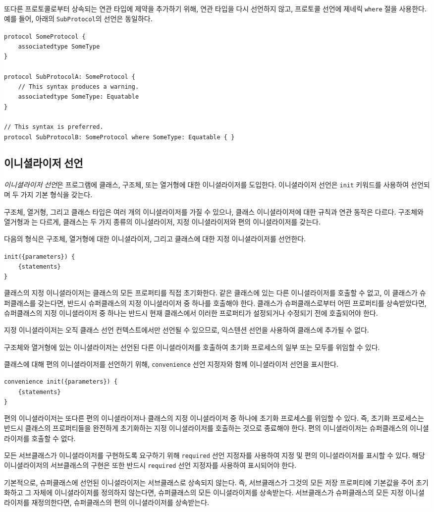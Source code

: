   또다른 프로토콜로부터 상속되는 연관 타입에 제약을 추가하기 위해, 연관 타입을 다시 선언하지 않고, 프로토콜 선언에 제네릭 `where` 절을 사용한다. 예를 들어, 아래의 `SubProtocol`의 선언은 동일하다.

  ```
  protocol SomeProtocol {
      associatedtype SomeType
  }
  
  protocol SubProtocolA: SomeProtocol {
      // This syntax produces a warning.
      associatedtype SomeType: Equatable
  }
  
  // This syntax is preferred.
  protocol SubProtocolB: SomeProtocol where SomeType: Equatable { }
  ```

  ## 이니셜라이저 선언

  *이니셜라이저 선언*은 프로그램에 클래스, 구조체, 또는 열거형에 대한 이니셜라이저를 도입한다. 이니셜라이저 선언은 `init` 키워드를 사용하여 선언되며 두 가지 기본 형식을 갖는다.

  구조체, 열거형, 그리고 클래스 타입은 여러 개의 이니셜라이저를 가질 수 있으나, 클래스 이니셜라이저에 대한 규칙과 연관 동작은 다르다. 구조체와 열거형과 는 다르게, 클래스는 두 가지 종류의 이니셜라이저, 지정 이니셜라이저와 편의 이니셜라이저를 갖는다.

  다음의 형식은 구조체, 열거형에 대한 이니셜라이저, 그리고 클래스에 대한 지정 이니셜라이저를 선언한다.

  ```
  init({parameters}) {
      {statements}
  }
  ```

  클래스의 지정 이니셜라이저는 클래스의 모든 프로퍼티를 직접 초기화한다. 같은 클래스에 있는 다른 이니셜라이저를 호출할 수 없고, 이 클래스가 슈퍼클래스를 갖는다면, 반드시 슈퍼클래스의 지정 이니셜라이저 중 하나를 호출해야 한다. 클래스가 슈퍼클래스로부터 어떤 프로퍼티를 상속받았다면, 슈퍼클래스의 지정 이니셜라이저 중 하나는 반드시 현재 클래스에서 이러한 프로퍼티가 설정되거나 수정되기 전에 호출되어야 한다.

  지정 이니셜라이저는 오직 클래스 선언 컨텍스트에서만 선언될 수 있으므로, 익스텐션 선언을 사용하여 클래스에 추가될 수 없다.

  구조체와 열거형에 있는 이니셜라이저는 선언된 다른 이니셜라이저를 호출하여 초기화 프로세스의 일부 또는 모두를 위임할 수 있다.

  클래스에 대해 편의 이니셜라이저를 선언하기 위해, `convenience` 선언 지정자와 함께 이니셜라이저 선언을 표시한다.

  ```
  convenience init({parameters}) {
      {statements}
  }
  ```

  편의 이니셜라이저는 또다른 편의 이니셜라이저나 클래스의 지정 이니셜라이저 중 하나에 초기화 프로세스를 위임할 수 있다. 즉, 초기화 프로세스는 반드시 클래스의 프로퍼티들을 완전하게 초기화하는 지정 이니셜라이저를 호출하는 것으로 종료해야 한다. 편의 이니셜라이저는 슈퍼클래스의 이니셜라이저를 호출할 수 없다.

  모든 서브클래스가 이니셜라이저를 구현하도록 요구하기 위해 `required` 선언 지정자를 사용하여 지정 및 편의 이니셜라이저를 표시할 수 있다. 해당 이니셜라이저의 서브클래스의 구현은 또한 반드시 `required` 선언 지정자를 사용하여 표시되어야 한다.

  기본적으로, 슈퍼클래스에 선언된 이니셜라이저는 서브클래스로 상속되지 않는다. 즉, 서브클래스가 그것의 모든 저장 프로퍼티에 기본값을 주어 초기화하고 그 자체에 이니셜라이저를 정의하지 않는다면, 슈퍼클래스의 모든 이니셜라이저를 상속받는다. 서브클래스가 슈퍼클래스의 모든 지정 이니셜라이저를 재정의한다면, 슈퍼클래스의 편의 이니셜라이저를 상속받는다.
